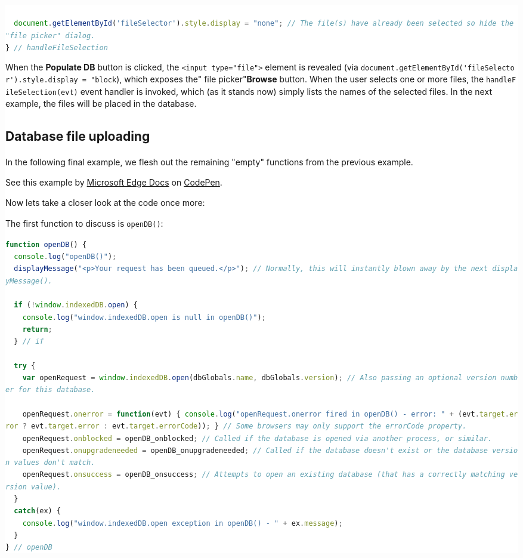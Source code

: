 ```javascript

  document.getElementById('fileSelector').style.display = "none"; // The file(s) have already been selected so hide the "file picker" dialog.
} // handleFileSelection
```

When the **Populate DB** button is clicked, the `<input type="file">` element is revealed (via `document.getElementById('fileSelector').style.display = "block`), which exposes the" file picker"**Browse** button. When the user selects one or more files, the `handleFileSelection(evt)` event handler is invoked, which (as it stands now) simply lists the names of the selected files. In the next example, the files will be placed in the database.


## Database file uploading

In the following final example, we flesh out the remaining "empty" functions from the previous example.

<div class="codepen-wrap"><p data-height="300" data-theme-id="23761" data-slug-hash="WwZQmV" data-default-tab="result" data-user="MSEdgeDev" data-embed-version="2" data-editable="true" class="codepen">See this example by <a href="https://codepen.io/MSEdgeDev">Microsoft Edge Docs</a> on <a href="https://codepen.io/MSEdgeDev/pen/YqqOLd">CodePen</a>.</p></div><script async src="//assets.codepen.io/assets/embed/ei.js"></script>

Now lets take a closer look at the code once more:

The first function to discuss is `openDB()`:

```javascript
function openDB() {
  console.log("openDB()");
  displayMessage("<p>Your request has been queued.</p>"); // Normally, this will instantly blown away by the next displayMessage().

  if (!window.indexedDB.open) {
    console.log("window.indexedDB.open is null in openDB()");
    return;
  } // if

  try {
    var openRequest = window.indexedDB.open(dbGlobals.name, dbGlobals.version); // Also passing an optional version number for this database.

    openRequest.onerror = function(evt) { console.log("openRequest.onerror fired in openDB() - error: " + (evt.target.error ? evt.target.error : evt.target.errorCode)); } // Some browsers may only support the errorCode property.
    openRequest.onblocked = openDB_onblocked; // Called if the database is opened via another process, or similar.
    openRequest.onupgradeneeded = openDB_onupgradeneeded; // Called if the database doesn't exist or the database version values don't match.
    openRequest.onsuccess = openDB_onsuccess; // Attempts to open an existing database (that has a correctly matching version value).        
  }
  catch(ex) {
    console.log("window.indexedDB.open exception in openDB() - " + ex.message);
  }
} // openDB
```
